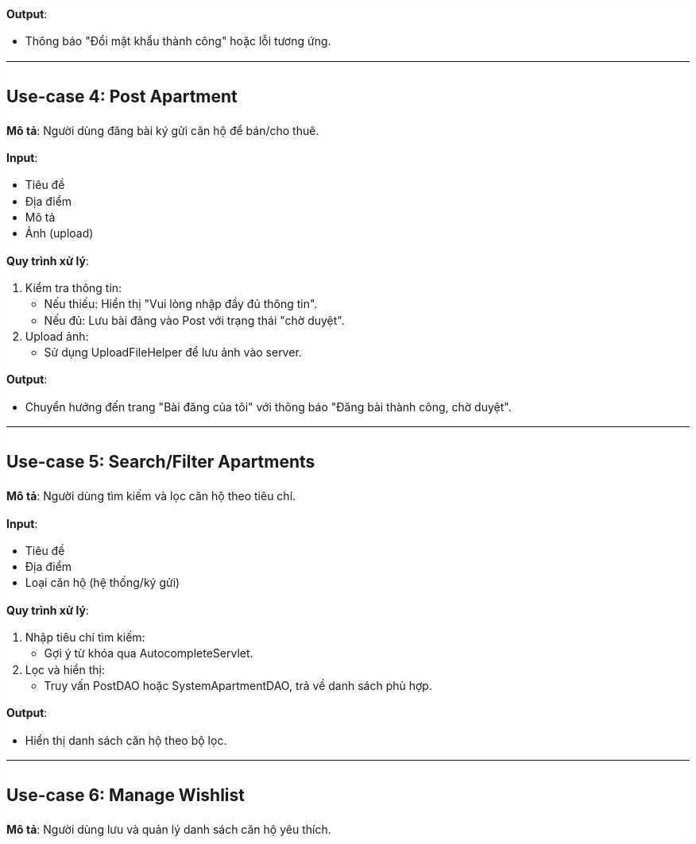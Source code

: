 **Output**:

-   Thông báo "Đổi mật khẩu thành công" hoặc lỗi tương ứng.

----------

## Use-case 4: Post Apartment

**Mô tả**: Người dùng đăng bài ký gửi căn hộ để bán/cho thuê.

**Input**:

-   Tiêu đề
-   Địa điểm
-   Mô tả
-   Ảnh (upload)

**Quy trình xử lý**:

1.  Kiểm tra thông tin:
    -   Nếu thiếu: Hiển thị "Vui lòng nhập đầy đủ thông tin".
    -   Nếu đủ: Lưu bài đăng vào Post với trạng thái "chờ duyệt".
2.  Upload ảnh:
    -   Sử dụng UploadFileHelper để lưu ảnh vào server.

**Output**:

-   Chuyển hướng đến trang "Bài đăng của tôi" với thông báo "Đăng bài thành công, chờ duyệt".

----------

## Use-case 5: Search/Filter Apartments

**Mô tả**: Người dùng tìm kiếm và lọc căn hộ theo tiêu chí.

**Input**:

-   Tiêu đề
-   Địa điểm
-   Loại căn hộ (hệ thống/ký gửi)

**Quy trình xử lý**:

1.  Nhập tiêu chí tìm kiếm:
    -   Gợi ý từ khóa qua AutocompleteServlet.
2.  Lọc và hiển thị:
    -   Truy vấn PostDAO hoặc SystemApartmentDAO, trả về danh sách phù hợp.

**Output**:

-   Hiển thị danh sách căn hộ theo bộ lọc.

----------

## Use-case 6: Manage Wishlist

**Mô tả**: Người dùng lưu và quản lý danh sách căn hộ yêu thích.
